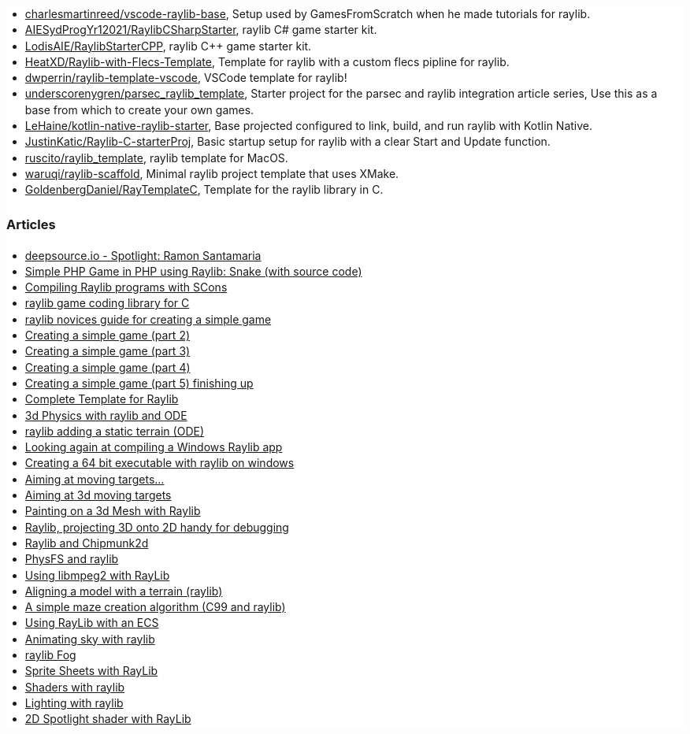 - [charlesmartinreed/vscode-raylib-base](https://github.com/charlesmartinreed/vscode-raylib-base), Setup used by GamesFromScratch when he made tutorials for raylib.
- [AIESydProgYr12021/RaylibCSharpStarter](https://github.com/AIESydProgYr12021/RaylibCSharpStarter), raylib C# game starter kit.
- [LodisAIE/RaylibStarterCPP](https://github.com/LodisAIE/RaylibStarterCPP), raylib C++ game starter kit.
- [HeatXD/Raylib-with-Flecs-Template](https://github.com/HeatXD/Raylib-with-Flecs-Template), Template for raylib with a custom flecs pipline for raylib.
- [dwperrin/raylib-template-vscode](https://github.com/dwperrin/raylib-template-vscode), VSCode template for raylib!
- [underscorenygren/parsec_raylib_template](https://github.com/underscorenygren/parsec_raylib_template), Starter project for the parsec and raylib integration article series, Use this as a base from which to create your own games.
- [LeHaine/kotlin-native-raylib-starter](https://github.com/LeHaine/kotlin-native-raylib-starter), Base projected configured to link, build, and run raylib with Kotlin Native.
- [JustinKatic/Raylib-C-starterProj](https://github.com/JustinKatic/Raylib-C-starterProj), Basic startup setup for raylib with a clear Start and Update function.
- [ruscito/raylib_template](https://github.com/ruscito/raylib_template), raylib template for MacOS.
- [waruqi/raylib-scaffold](https://github.com/waruqi/raylib-scaffold), Minimal raylib project template that uses XMake.
- [GoldenbergDaniel/RayTemplateC](https://github.com/GoldenbergDaniel/RayTemplateC), Template for the raylib library in C.

### Articles

- [deepsource.io - Spotlight: Ramon Santamaria](https://deepsource.io/spotlight/ramon-santamaria)
- [Simple PHP Game in PHP using Raylib: Snake (with source code)](https://thephp.website/en/issue/games-with-php)
- [Compiling Raylib programs with SCons](http://ciesie.com/post/building_raylib_with_scons)
- [raylib game coding library for C](http://bedroomcoders.co.uk/raylib-game-coding-library-for-c)
- [raylib novices guide for creating a simple game](http://bedroomcoders.co.uk/raylib-a-novices-guide-for-creating-a-simple-game)
- [Creating a simple game (part 2)](http://bedroomcoders.co.uk/creating-a-simple-game-part-2)
- [Creating a simple game (part 3)](http://bedroomcoders.co.uk/creating-a-simple-game-part-3)
- [Creating a simple game (part 4)](http://bedroomcoders.co.uk/creating-a-simple-game-part-4)
- [Creating a simple game (part 5) finishing up](http://bedroomcoders.co.uk/creating-a-simple-game-part-5-finishing-up)
- [Complete Template for Raylib](http://bedroomcoders.co.uk/complete-template-for-raylib)
- [3d Physics with raylib and ODE](http://bedroomcoders.co.uk/3d-physics-with-libray-and-ode)
- [raylib adding a static terrain (ODE)](http://bedroomcoders.co.uk/raylib-adding-a-static-terrain-ode)
- [Looking again at compiling a Windows Raylib app](http://bedroomcoders.co.uk/looking-again-at-compiling-a-windows-raylib-app)
- [Creating a 64 bit executable with raylib on windows](http://bedroomcoders.co.uk/creating-a-64-bit-executable-with-raylib-on-windows)
- [Aiming at moving targets…](http://bedroomcoders.co.uk/aiming-at-moving-targets)
- [Aiming at 3d moving targets](http://bedroomcoders.co.uk/aiming-at-3d-moving-targets)
- [Painting on a 3d Mesh with Raylib](http://bedroomcoders.co.uk/painting-on-a-3d-mesh-with-raylib)
- [Raylib, projecting 3D onto 2D handy for debugging](http://bedroomcoders.co.uk/raylib-projecting-3d-onto-2d-handy-for-debugging)
- [Raylib and Chipmunk2d](http://bedroomcoders.co.uk/raylib-and-chipmunk2d)
- [PhysFS and raylib](http://bedroomcoders.co.uk/physfs-and-raylib)
- [Using libmpeg2 with RayLib](http://bedroomcoders.co.uk/using-libmpeg2-with-raylib)
- [Aligning a model with a terrain (raylib)](http://bedroomcoders.co.uk/aligning-a-model-with-a-terrain-raylib)
- [A simple maze creation algorithm (C99 and raylib)](http://bedroomcoders.co.uk/a-simple-maze-creation-algorithm-c99-and-raylib)
- [Using RayLib with an ECS](http://bedroomcoders.co.uk/using-raylib-with-an-ecs)
- [Animating sky with raylib](http://bedroomcoders.co.uk/animating-sky-with-raylib)
- [raylib Fog](http://bedroomcoders.co.uk/raylib-fog)
- [Sprite Sheets with RayLib](http://bedroomcoders.co.uk/sprite-sheets-with-raylib)
- [Shaders with raylib](http://bedroomcoders.co.uk/shaders-with-raylib)
- [Lighting with raylib](http://bedroomcoders.co.uk/lighting-with-raylib)
- [2D Spotlight shader with RayLib](http://bedroomcoders.co.uk/2d-spotlight-shader-with-raylib)